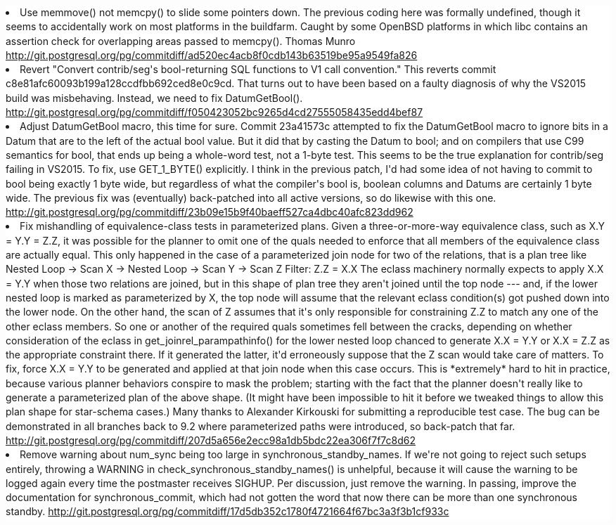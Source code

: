 <li>Use memmove() not memcpy() to slide some pointers down. The previous coding here was formally undefined, though it seems to accidentally work on most platforms in the buildfarm. Caught by some OpenBSD platforms in which libc contains an assertion check for overlapping areas passed to memcpy(). Thomas Munro <a target="_blank" href="http://git.postgresql.org/pg/commitdiff/ad520ec4acb8f0cdb143b63519be95a9549fa826">http://git.postgresql.org/pg/commitdiff/ad520ec4acb8f0cdb143b63519be95a9549fa826</a></li>

<li>Revert "Convert contrib/seg's bool-returning SQL functions to V1 call convention." This reverts commit c8e81afc60093b199a128ccdfbb692ced8e0c9cd. That turns out to have been based on a faulty diagnosis of why the VS2015 build was misbehaving. Instead, we need to fix DatumGetBool(). <a target="_blank" href="http://git.postgresql.org/pg/commitdiff/f050423052bc9265d4cd27555058435edd4bef87">http://git.postgresql.org/pg/commitdiff/f050423052bc9265d4cd27555058435edd4bef87</a></li>

<li>Adjust DatumGetBool macro, this time for sure. Commit 23a41573c attempted to fix the DatumGetBool macro to ignore bits in a Datum that are to the left of the actual bool value. But it did that by casting the Datum to bool; and on compilers that use C99 semantics for bool, that ends up being a whole-word test, not a 1-byte test. This seems to be the true explanation for contrib/seg failing in VS2015. To fix, use GET_1_BYTE() explicitly. I think in the previous patch, I'd had some idea of not having to commit to bool being exactly 1 byte wide, but regardless of what the compiler's bool is, boolean columns and Datums are certainly 1 byte wide. The previous fix was (eventually) back-patched into all active versions, so do likewise with this one. <a target="_blank" href="http://git.postgresql.org/pg/commitdiff/23b09e15b9f40baeff527ca4dbc40afc823dd962">http://git.postgresql.org/pg/commitdiff/23b09e15b9f40baeff527ca4dbc40afc823dd962</a></li>

<li>Fix mishandling of equivalence-class tests in parameterized plans. Given a three-or-more-way equivalence class, such as X.Y = Y.Y = Z.Z, it was possible for the planner to omit one of the quals needed to enforce that all members of the equivalence class are actually equal. This only happened in the case of a parameterized join node for two of the relations, that is a plan tree like Nested Loop -&gt; Scan X -&gt; Nested Loop -&gt; Scan Y -&gt; Scan Z Filter: Z.Z = X.X The eclass machinery normally expects to apply X.X = Y.Y when those two relations are joined, but in this shape of plan tree they aren't joined until the top node --- and, if the lower nested loop is marked as parameterized by X, the top node will assume that the relevant eclass condition(s) got pushed down into the lower node. On the other hand, the scan of Z assumes that it's only responsible for constraining Z.Z to match any one of the other eclass members. So one or another of the required quals sometimes fell between the cracks, depending on whether consideration of the eclass in get_joinrel_parampathinfo() for the lower nested loop chanced to generate X.X = Y.Y or X.X = Z.Z as the appropriate constraint there. If it generated the latter, it'd erroneously suppose that the Z scan would take care of matters. To fix, force X.X = Y.Y to be generated and applied at that join node when this case occurs. This is *extremely* hard to hit in practice, because various planner behaviors conspire to mask the problem; starting with the fact that the planner doesn't really like to generate a parameterized plan of the above shape. (It might have been impossible to hit it before we tweaked things to allow this plan shape for star-schema cases.) Many thanks to Alexander Kirkouski for submitting a reproducible test case. The bug can be demonstrated in all branches back to 9.2 where parameterized paths were introduced, so back-patch that far. <a target="_blank" href="http://git.postgresql.org/pg/commitdiff/207d5a656e2ecc98a1db5bdc22ea306f7f7c8d62">http://git.postgresql.org/pg/commitdiff/207d5a656e2ecc98a1db5bdc22ea306f7f7c8d62</a></li>

<li>Remove warning about num_sync being too large in synchronous_standby_names. If we're not going to reject such setups entirely, throwing a WARNING in check_synchronous_standby_names() is unhelpful, because it will cause the warning to be logged again every time the postmaster receives SIGHUP. Per discussion, just remove the warning. In passing, improve the documentation for synchronous_commit, which had not gotten the word that now there can be more than one synchronous standby. <a target="_blank" href="http://git.postgresql.org/pg/commitdiff/17d5db352c1780f4721664f67bc3a3f3b1cf933c">http://git.postgresql.org/pg/commitdiff/17d5db352c1780f4721664f67bc3a3f3b1cf933c</a></li>
